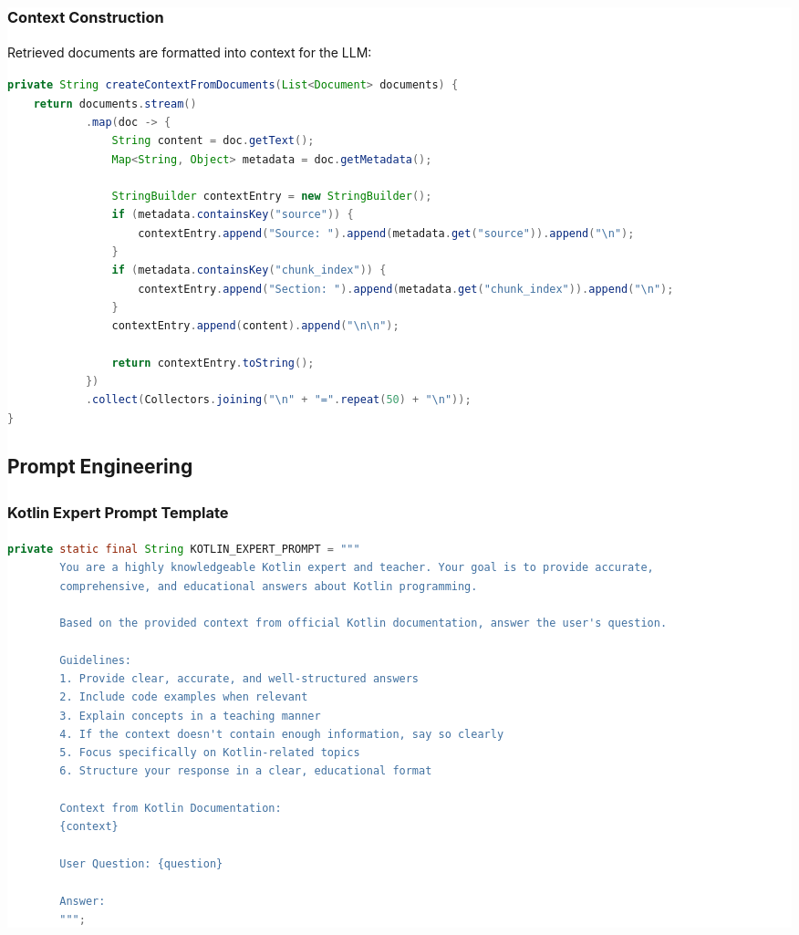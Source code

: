 ### Context Construction

Retrieved documents are formatted into context for the LLM:

```java
private String createContextFromDocuments(List<Document> documents) {
    return documents.stream()
            .map(doc -> {
                String content = doc.getText();
                Map<String, Object> metadata = doc.getMetadata();

                StringBuilder contextEntry = new StringBuilder();
                if (metadata.containsKey("source")) {
                    contextEntry.append("Source: ").append(metadata.get("source")).append("\n");
                }
                if (metadata.containsKey("chunk_index")) {
                    contextEntry.append("Section: ").append(metadata.get("chunk_index")).append("\n");
                }
                contextEntry.append(content).append("\n\n");

                return contextEntry.toString();
            })
            .collect(Collectors.joining("\n" + "=".repeat(50) + "\n"));
}
```

## Prompt Engineering

### Kotlin Expert Prompt Template

```java
private static final String KOTLIN_EXPERT_PROMPT = """
        You are a highly knowledgeable Kotlin expert and teacher. Your goal is to provide accurate,
        comprehensive, and educational answers about Kotlin programming.

        Based on the provided context from official Kotlin documentation, answer the user's question.

        Guidelines:
        1. Provide clear, accurate, and well-structured answers
        2. Include code examples when relevant
        3. Explain concepts in a teaching manner
        4. If the context doesn't contain enough information, say so clearly
        5. Focus specifically on Kotlin-related topics
        6. Structure your response in a clear, educational format

        Context from Kotlin Documentation:
        {context}

        User Question: {question}

        Answer:
        """;
```
